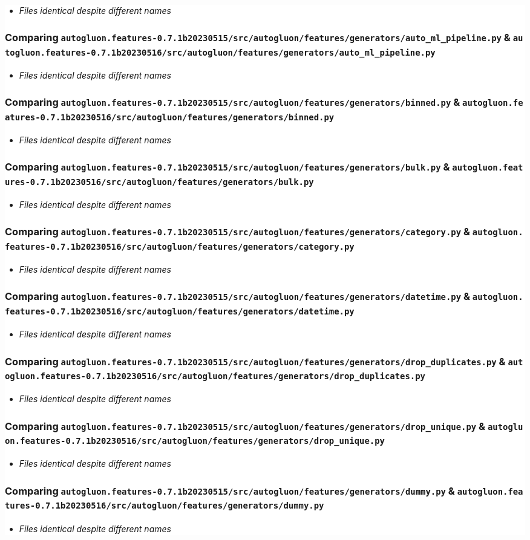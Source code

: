  * *Files identical despite different names*

### Comparing `autogluon.features-0.7.1b20230515/src/autogluon/features/generators/auto_ml_pipeline.py` & `autogluon.features-0.7.1b20230516/src/autogluon/features/generators/auto_ml_pipeline.py`

 * *Files identical despite different names*

### Comparing `autogluon.features-0.7.1b20230515/src/autogluon/features/generators/binned.py` & `autogluon.features-0.7.1b20230516/src/autogluon/features/generators/binned.py`

 * *Files identical despite different names*

### Comparing `autogluon.features-0.7.1b20230515/src/autogluon/features/generators/bulk.py` & `autogluon.features-0.7.1b20230516/src/autogluon/features/generators/bulk.py`

 * *Files identical despite different names*

### Comparing `autogluon.features-0.7.1b20230515/src/autogluon/features/generators/category.py` & `autogluon.features-0.7.1b20230516/src/autogluon/features/generators/category.py`

 * *Files identical despite different names*

### Comparing `autogluon.features-0.7.1b20230515/src/autogluon/features/generators/datetime.py` & `autogluon.features-0.7.1b20230516/src/autogluon/features/generators/datetime.py`

 * *Files identical despite different names*

### Comparing `autogluon.features-0.7.1b20230515/src/autogluon/features/generators/drop_duplicates.py` & `autogluon.features-0.7.1b20230516/src/autogluon/features/generators/drop_duplicates.py`

 * *Files identical despite different names*

### Comparing `autogluon.features-0.7.1b20230515/src/autogluon/features/generators/drop_unique.py` & `autogluon.features-0.7.1b20230516/src/autogluon/features/generators/drop_unique.py`

 * *Files identical despite different names*

### Comparing `autogluon.features-0.7.1b20230515/src/autogluon/features/generators/dummy.py` & `autogluon.features-0.7.1b20230516/src/autogluon/features/generators/dummy.py`

 * *Files identical despite different names*
